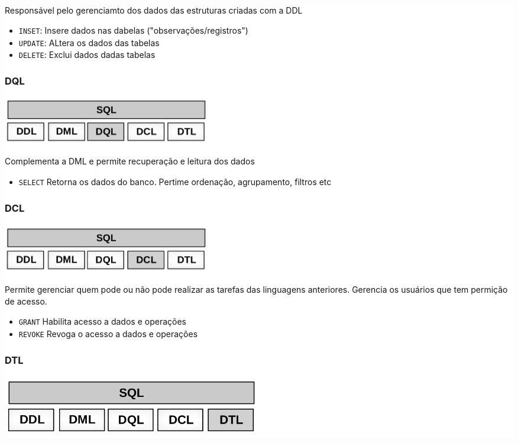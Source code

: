 Responsável pelo gerenciamto dos dados das estruturas criadas com a DDL 

- `INSET`: Insere dados nas dabelas ("observações/registros")
- `UPDATE`: ALtera os dados das tabelas 
- `DELETE`: Exclui dados dadas tabelas 

### DQL 

<img src="img/img_7.png" height=40% width=40%>

Complementa a DML e permite recuperação e leitura dos dados 

- `SELECT` Retorna os dados do banco. Pertime ordenação, agrupamento, filtros etc

### DCL 

<img src="img/img_8.png" height=40% width=40%>

Permite gerenciar quem pode ou não pode realizar as tarefas das linguagens anteriores. Gerencia os usuários que tem permição de acesso. 

- `GRANT` Habilita acesso a dados e operações
- `REVOKE` Revoga o acesso a dados e operações

### DTL 

<img src="img/img_9.png" height=50% width=50%>
